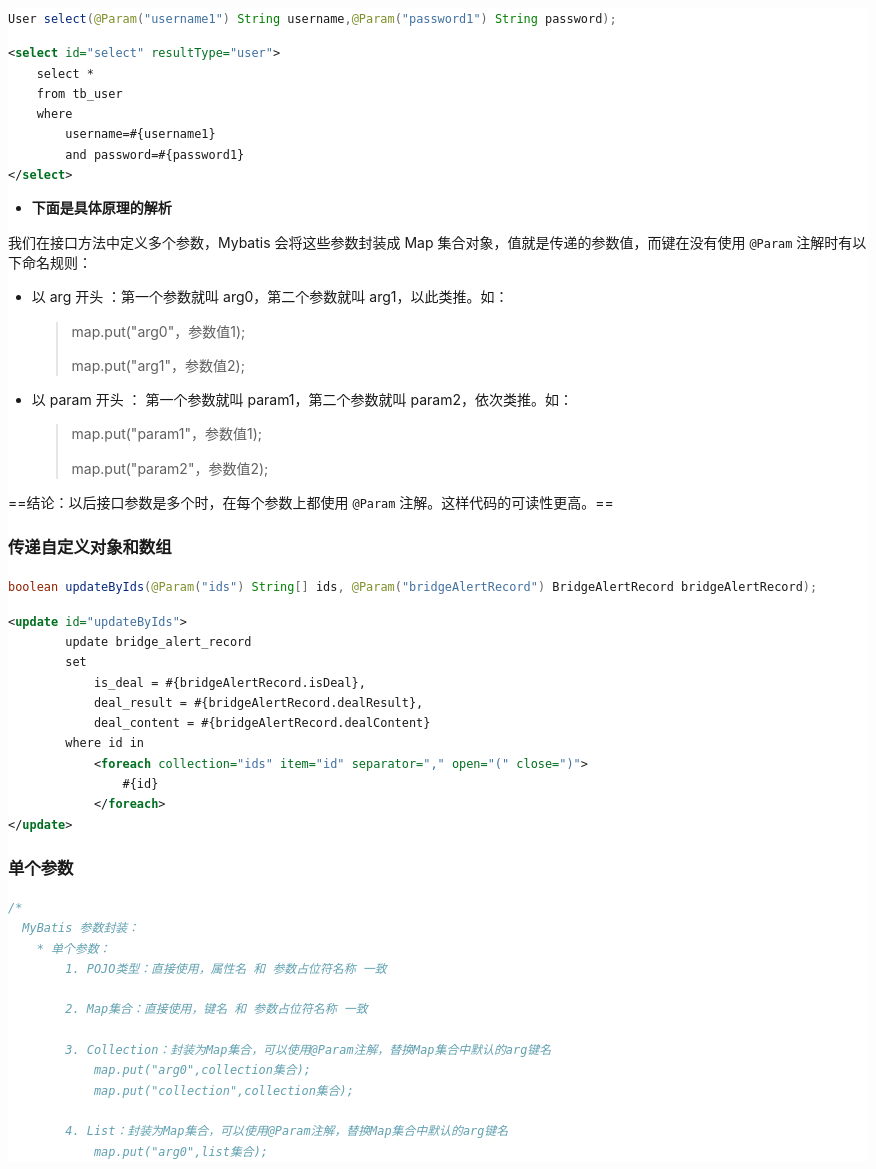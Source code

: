 ```java
User select(@Param("username1") String username,@Param("password1") String password);
```

```xml
<select id="select" resultType="user">
	select *
    from tb_user
    where 
    	username=#{username1}
    	and password=#{password1}
</select>
```

- **下面是具体原理的解析**

我们在接口方法中定义多个参数，Mybatis 会将这些参数封装成 Map 集合对象，值就是传递的参数值，而键在没有使用 `@Param` 注解时有以下命名规则：

* 以 arg 开头  ：第一个参数就叫 arg0，第二个参数就叫 arg1，以此类推。如：

  > map.put("arg0"，参数值1);
  >
  > map.put("arg1"，参数值2);

* 以 param 开头 ： 第一个参数就叫 param1，第二个参数就叫 param2，依次类推。如：

  > map.put("param1"，参数值1);
  >
  > map.put("param2"，参数值2);

==结论：以后接口参数是多个时，在每个参数上都使用 `@Param` 注解。这样代码的可读性更高。==



### 传递自定义对象和数组

```java
boolean updateByIds(@Param("ids") String[] ids, @Param("bridgeAlertRecord") BridgeAlertRecord bridgeAlertRecord);
```

```xml
<update id="updateByIds">
        update bridge_alert_record
        set
            is_deal = #{bridgeAlertRecord.isDeal},
            deal_result = #{bridgeAlertRecord.dealResult},
            deal_content = #{bridgeAlertRecord.dealContent}
        where id in
            <foreach collection="ids" item="id" separator="," open="(" close=")">
                #{id}
            </foreach>
</update>
```

### 单个参数

```java
/*
  MyBatis 参数封装：
    * 单个参数：
        1. POJO类型：直接使用，属性名 和 参数占位符名称 一致
        
        2. Map集合：直接使用，键名 和 参数占位符名称 一致
        
        3. Collection：封装为Map集合，可以使用@Param注解，替换Map集合中默认的arg键名
            map.put("arg0",collection集合);
            map.put("collection",collection集合);
            
        4. List：封装为Map集合，可以使用@Param注解，替换Map集合中默认的arg键名
            map.put("arg0",list集合);
```